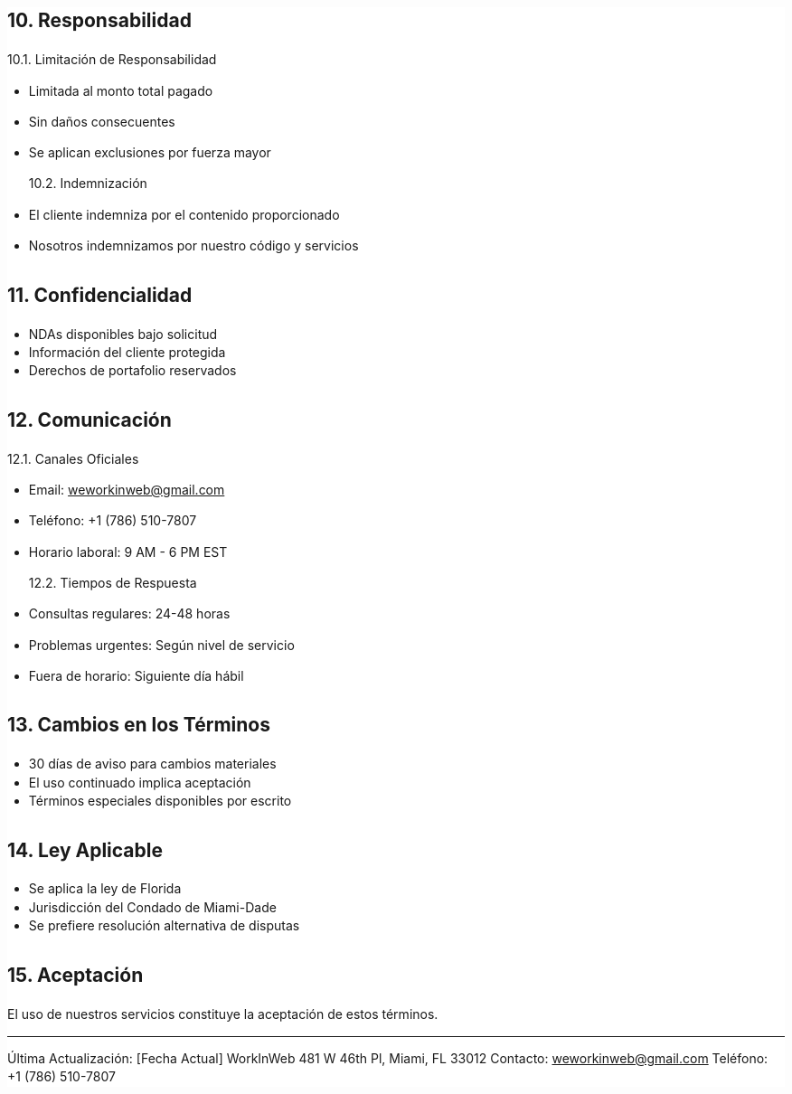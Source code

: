 ## 10. Responsabilidad

10.1. Limitación de Responsabilidad

- Limitada al monto total pagado
- Sin daños consecuentes
- Se aplican exclusiones por fuerza mayor

  10.2. Indemnización

- El cliente indemniza por el contenido proporcionado
- Nosotros indemnizamos por nuestro código y servicios

## 11. Confidencialidad

- NDAs disponibles bajo solicitud
- Información del cliente protegida
- Derechos de portafolio reservados

## 12. Comunicación

12.1. Canales Oficiales

- Email: <weworkinweb@gmail.com>
- Teléfono: +1 (786) 510-7807
- Horario laboral: 9 AM - 6 PM EST

  12.2. Tiempos de Respuesta

- Consultas regulares: 24-48 horas
- Problemas urgentes: Según nivel de servicio
- Fuera de horario: Siguiente día hábil

## 13. Cambios en los Términos

- 30 días de aviso para cambios materiales
- El uso continuado implica aceptación
- Términos especiales disponibles por escrito

## 14. Ley Aplicable

- Se aplica la ley de Florida
- Jurisdicción del Condado de Miami-Dade
- Se prefiere resolución alternativa de disputas

## 15. Aceptación

El uso de nuestros servicios constituye la aceptación de estos términos.

---

Última Actualización: [Fecha Actual]
WorkInWeb
481 W 46th Pl,
Miami, FL 33012
Contacto: <weworkinweb@gmail.com>
Teléfono: +1 (786) 510-7807
